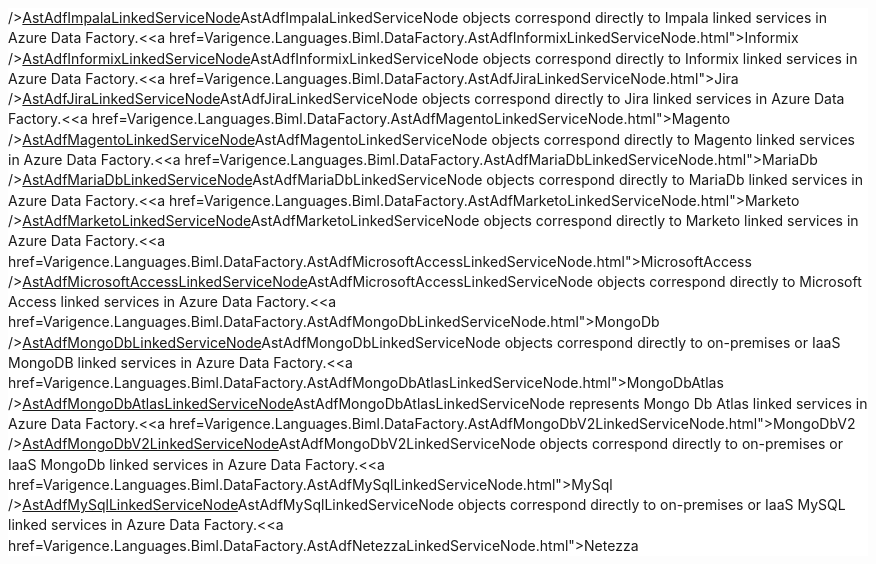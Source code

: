 /&gt;</span></td><td class="SchemaBindingType"><a href="../api-reference/Varigence.Languages.Biml.DataFactory.AstAdfImpalaLinkedServiceNode.html">AstAdfImpalaLinkedServiceNode</a></td><td class="SchemaBindingSummary">AstAdfImpalaLinkedServiceNode objects correspond directly to Impala linked services in Azure Data Factory.</td></tr><tr class="cd1"><td class="SchemaBindingName"><span class="punc">&lt;</span><a href=Varigence.Languages.Biml.DataFactory.AstAdfInformixLinkedServiceNode.html">Informix</a><span class="punc"> /&gt;</span></td><td class="SchemaBindingType"><a href="../api-reference/Varigence.Languages.Biml.DataFactory.AstAdfInformixLinkedServiceNode.html">AstAdfInformixLinkedServiceNode</a></td><td class="SchemaBindingSummary">AstAdfInformixLinkedServiceNode objects correspond directly to Informix linked services in Azure Data Factory.</td></tr><tr class="cd0"><td class="SchemaBindingName"><span class="punc">&lt;</span><a href=Varigence.Languages.Biml.DataFactory.AstAdfJiraLinkedServiceNode.html">Jira</a><span class="punc"> /&gt;</span></td><td class="SchemaBindingType"><a href="../api-reference/Varigence.Languages.Biml.DataFactory.AstAdfJiraLinkedServiceNode.html">AstAdfJiraLinkedServiceNode</a></td><td class="SchemaBindingSummary">AstAdfJiraLinkedServiceNode objects correspond directly to Jira linked services in Azure Data Factory.</td></tr><tr class="cd1"><td class="SchemaBindingName"><span class="punc">&lt;</span><a href=Varigence.Languages.Biml.DataFactory.AstAdfMagentoLinkedServiceNode.html">Magento</a><span class="punc"> /&gt;</span></td><td class="SchemaBindingType"><a href="../api-reference/Varigence.Languages.Biml.DataFactory.AstAdfMagentoLinkedServiceNode.html">AstAdfMagentoLinkedServiceNode</a></td><td class="SchemaBindingSummary">AstAdfMagentoLinkedServiceNode objects correspond directly to Magento linked services in Azure Data Factory.</td></tr><tr class="cd0"><td class="SchemaBindingName"><span class="punc">&lt;</span><a href=Varigence.Languages.Biml.DataFactory.AstAdfMariaDbLinkedServiceNode.html">MariaDb</a><span class="punc"> /&gt;</span></td><td class="SchemaBindingType"><a href="../api-reference/Varigence.Languages.Biml.DataFactory.AstAdfMariaDbLinkedServiceNode.html">AstAdfMariaDbLinkedServiceNode</a></td><td class="SchemaBindingSummary">AstAdfMariaDbLinkedServiceNode objects correspond directly to MariaDb linked services in Azure Data Factory.</td></tr><tr class="cd1"><td class="SchemaBindingName"><span class="punc">&lt;</span><a href=Varigence.Languages.Biml.DataFactory.AstAdfMarketoLinkedServiceNode.html">Marketo</a><span class="punc"> /&gt;</span></td><td class="SchemaBindingType"><a href="../api-reference/Varigence.Languages.Biml.DataFactory.AstAdfMarketoLinkedServiceNode.html">AstAdfMarketoLinkedServiceNode</a></td><td class="SchemaBindingSummary">AstAdfMarketoLinkedServiceNode objects correspond directly to Marketo linked services in Azure Data Factory.</td></tr><tr class="cd0"><td class="SchemaBindingName"><span class="punc">&lt;</span><a href=Varigence.Languages.Biml.DataFactory.AstAdfMicrosoftAccessLinkedServiceNode.html">MicrosoftAccess</a><span class="punc"> /&gt;</span></td><td class="SchemaBindingType"><a href="../api-reference/Varigence.Languages.Biml.DataFactory.AstAdfMicrosoftAccessLinkedServiceNode.html">AstAdfMicrosoftAccessLinkedServiceNode</a></td><td class="SchemaBindingSummary">AstAdfMicrosoftAccessLinkedServiceNode objects correspond directly to Microsoft Access linked services in Azure Data Factory.</td></tr><tr class="cd1"><td class="SchemaBindingName"><span class="punc">&lt;</span><a href=Varigence.Languages.Biml.DataFactory.AstAdfMongoDbLinkedServiceNode.html">MongoDb</a><span class="punc"> /&gt;</span></td><td class="SchemaBindingType"><a href="../api-reference/Varigence.Languages.Biml.DataFactory.AstAdfMongoDbLinkedServiceNode.html">AstAdfMongoDbLinkedServiceNode</a></td><td class="SchemaBindingSummary">AstAdfMongoDbLinkedServiceNode objects correspond directly to on-premises or IaaS MongoDB linked services in Azure Data Factory.</td></tr><tr class="cd0"><td class="SchemaBindingName"><span class="punc">&lt;</span><a href=Varigence.Languages.Biml.DataFactory.AstAdfMongoDbAtlasLinkedServiceNode.html">MongoDbAtlas</a><span class="punc"> /&gt;</span></td><td class="SchemaBindingType"><a href="../api-reference/Varigence.Languages.Biml.DataFactory.AstAdfMongoDbAtlasLinkedServiceNode.html">AstAdfMongoDbAtlasLinkedServiceNode</a></td><td class="SchemaBindingSummary">AstAdfMongoDbAtlasLinkedServiceNode represents Mongo Db Atlas linked services in Azure Data Factory.</td></tr><tr class="cd1"><td class="SchemaBindingName"><span class="punc">&lt;</span><a href=Varigence.Languages.Biml.DataFactory.AstAdfMongoDbV2LinkedServiceNode.html">MongoDbV2</a><span class="punc"> /&gt;</span></td><td class="SchemaBindingType"><a href="../api-reference/Varigence.Languages.Biml.DataFactory.AstAdfMongoDbV2LinkedServiceNode.html">AstAdfMongoDbV2LinkedServiceNode</a></td><td class="SchemaBindingSummary">AstAdfMongoDbV2LinkedServiceNode objects correspond directly to on-premises or IaaS MongoDb linked services in Azure Data Factory.</td></tr><tr class="cd0"><td class="SchemaBindingName"><span class="punc">&lt;</span><a href=Varigence.Languages.Biml.DataFactory.AstAdfMySqlLinkedServiceNode.html">MySql</a><span class="punc"> /&gt;</span></td><td class="SchemaBindingType"><a href="../api-reference/Varigence.Languages.Biml.DataFactory.AstAdfMySqlLinkedServiceNode.html">AstAdfMySqlLinkedServiceNode</a></td><td class="SchemaBindingSummary">AstAdfMySqlLinkedServiceNode objects correspond directly to on-premises or IaaS MySQL linked services in Azure Data Factory.</td></tr><tr class="cd1"><td class="SchemaBindingName"><span class="punc">&lt;</span><a href=Varigence.Languages.Biml.DataFactory.AstAdfNetezzaLinkedServiceNode.html">Netezza</a><span class="punc">